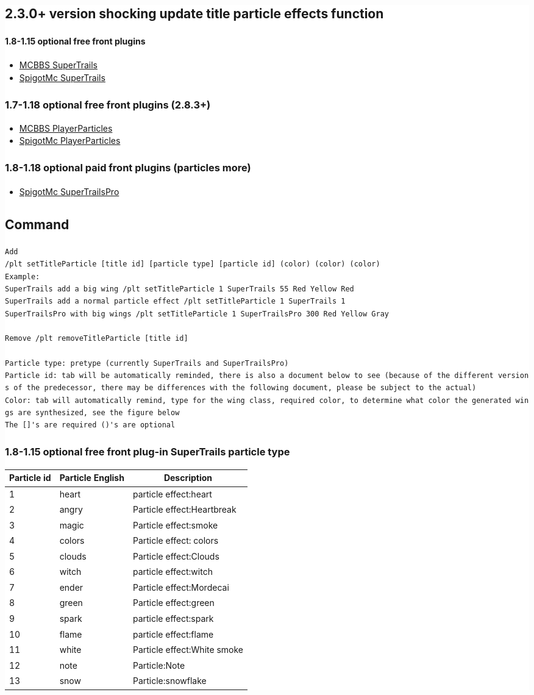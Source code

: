 ## 2.3.0+ version shocking update title particle effects function

#### 1.8-1.15 optional free front plugins
- [MCBBS SuperTrails](https://www.mcbbs.net/thread-592015-1-1.html "SuperTrails")
- [SpigotMc SuperTrails](https://www.spigotmc.org/resources/supertrails.1879/ "Original Post")

### 1.7-1.18 optional free front plugins (2.8.3+)
- [MCBBS PlayerParticles](https://www.mcbbs.net/thread-960877-1-1.html)
- [SpigotMc PlayerParticles](https://www.spigotmc.org/resources/playerparticles.40261/)

### 1.8-1.18 optional paid front plugins (particles more)
- [SpigotMc SuperTrailsPro](https://www.spigotmc.org/resources/supertrailspro.52132/ "SuperTrailsPro")

## Command
```
Add
/plt setTitleParticle [title id] [particle type] [particle id] (color) (color) (color)
Example:
SuperTrails add a big wing /plt setTitleParticle 1 SuperTrails 55 Red Yellow Red
SuperTrails add a normal particle effect /plt setTitleParticle 1 SuperTrails 1
SuperTrailsPro with big wings /plt setTitleParticle 1 SuperTrailsPro 300 Red Yellow Gray

Remove /plt removeTitleParticle [title id]

Particle type: pretype (currently SuperTrails and SuperTrailsPro)
Particle id: tab will be automatically reminded, there is also a document below to see (because of the different versions of the predecessor, there may be differences with the following document, please be subject to the actual)
Color: tab will automatically remind, type for the wing class, required color, to determine what color the generated wings are synthesized, see the figure below
The []'s are required ()'s are optional
````
### 1.8-1.15 optional free front plug-in SuperTrails particle type
| Particle id| Particle English| Description
| -----| ------------ | ------------ |
|1 | heart |particle effect:heart|
|2 | angry|Particle effect:Heartbreak|
|3 | magic|Particle effect:smoke|
|4 | colors| Particle effect: colors|
|5 | clouds| Particle effect:Clouds|
|6| witch |particle effect:witch|
|7| ender| Particle effect:Mordecai|
|8| green| Particle effect:green|
|9| spark |particle effect:spark|
|10| flame |particle effect:flame|
|11 | white| Particle effect:White smoke|
|12 |note| Particle:Note|
|13| snow| Particle:snowflake|